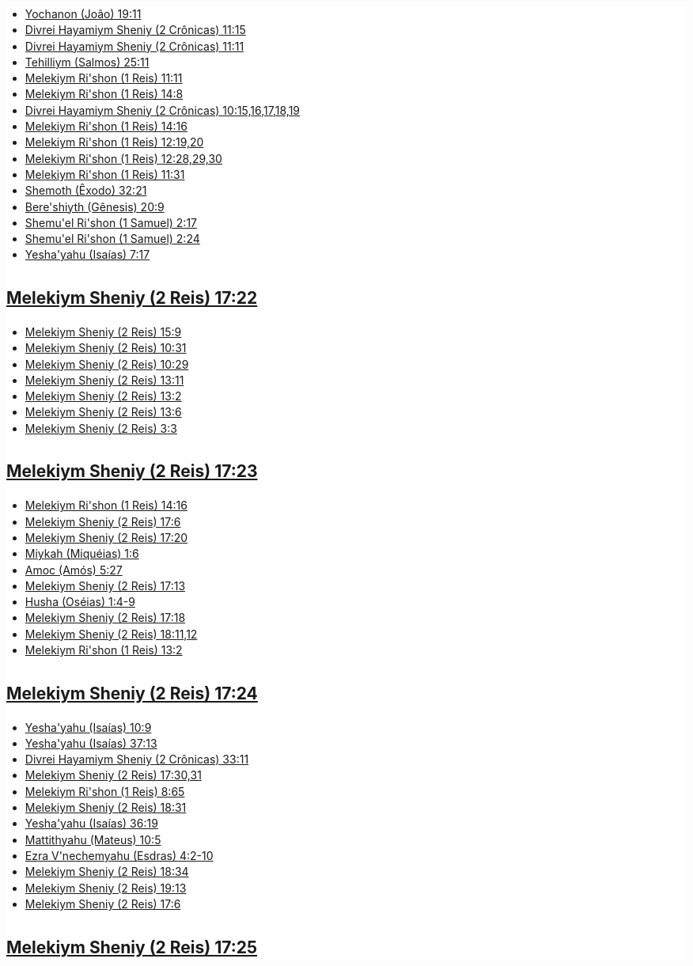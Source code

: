 - [Yochanon (João) 19:11](https://bible.ozzuu.com/pt_yah/Joh/19#11)
- [Divrei Hayamiym Sheniy (2 Crônicas) 11:15](https://bible.ozzuu.com/pt_yah/2Ch/11#15)
- [Divrei Hayamiym Sheniy (2 Crônicas) 11:11](https://bible.ozzuu.com/pt_yah/2Ch/11#11)
- [Tehilliym (Salmos) 25:11](https://bible.ozzuu.com/pt_yah/Psa/25#11)
- [Melekiym Ri'shon (1 Reis) 11:11](https://bible.ozzuu.com/pt_yah/1Ki/11#11)
- [Melekiym Ri'shon (1 Reis) 14:8](https://bible.ozzuu.com/pt_yah/1Ki/14#8)
- [Divrei Hayamiym Sheniy (2 Crônicas) 10:15,16,17,18,19](https://bible.ozzuu.com/pt_yah/2Ch/10#15)
- [Melekiym Ri'shon (1 Reis) 14:16](https://bible.ozzuu.com/pt_yah/1Ki/14#16)
- [Melekiym Ri'shon (1 Reis) 12:19,20](https://bible.ozzuu.com/pt_yah/1Ki/12#19)
- [Melekiym Ri'shon (1 Reis) 12:28,29,30](https://bible.ozzuu.com/pt_yah/1Ki/12#28)
- [Melekiym Ri'shon (1 Reis) 11:31](https://bible.ozzuu.com/pt_yah/1Ki/11#31)
- [Shemoth (Êxodo) 32:21](https://bible.ozzuu.com/pt_yah/Exo/32#21)
- [Bere'shiyth (Gênesis) 20:9](https://bible.ozzuu.com/pt_yah/Gen/20#9)
- [Shemu'el Ri'shon (1 Samuel) 2:17](https://bible.ozzuu.com/pt_yah/1Sm/2#17)
- [Shemu'el Ri'shon (1 Samuel) 2:24](https://bible.ozzuu.com/pt_yah/1Sm/2#24)
- [Yesha'yahu (Isaías) 7:17](https://bible.ozzuu.com/pt_yah/Isa/7#17)
<h2 id="22"><a href="https://bible.ozzuu.com/pt_yah/2Ki/17#22" target="_blank">Melekiym Sheniy (2 Reis) 17:22</a></h2>

- [Melekiym Sheniy (2 Reis) 15:9](https://bible.ozzuu.com/pt_yah/2Ki/15#9)
- [Melekiym Sheniy (2 Reis) 10:31](https://bible.ozzuu.com/pt_yah/2Ki/10#31)
- [Melekiym Sheniy (2 Reis) 10:29](https://bible.ozzuu.com/pt_yah/2Ki/10#29)
- [Melekiym Sheniy (2 Reis) 13:11](https://bible.ozzuu.com/pt_yah/2Ki/13#11)
- [Melekiym Sheniy (2 Reis) 13:2](https://bible.ozzuu.com/pt_yah/2Ki/13#2)
- [Melekiym Sheniy (2 Reis) 13:6](https://bible.ozzuu.com/pt_yah/2Ki/13#6)
- [Melekiym Sheniy (2 Reis) 3:3](https://bible.ozzuu.com/pt_yah/2Ki/3#3)
<h2 id="23"><a href="https://bible.ozzuu.com/pt_yah/2Ki/17#23" target="_blank">Melekiym Sheniy (2 Reis) 17:23</a></h2>

- [Melekiym Ri'shon (1 Reis) 14:16](https://bible.ozzuu.com/pt_yah/1Ki/14#16)
- [Melekiym Sheniy (2 Reis) 17:6](https://bible.ozzuu.com/pt_yah/2Ki/17#6)
- [Melekiym Sheniy (2 Reis) 17:20](https://bible.ozzuu.com/pt_yah/2Ki/17#20)
- [Miykah (Miquéias) 1:6](https://bible.ozzuu.com/pt_yah/Mic/1#6)
- [Amoc (Amós) 5:27](https://bible.ozzuu.com/pt_yah/Am/5#27)
- [Melekiym Sheniy (2 Reis) 17:13](https://bible.ozzuu.com/pt_yah/2Ki/17#13)
- [Husha (Oséias) 1:4-9](https://bible.ozzuu.com/pt_yah/Hos/1#4)
- [Melekiym Sheniy (2 Reis) 17:18](https://bible.ozzuu.com/pt_yah/2Ki/17#18)
- [Melekiym Sheniy (2 Reis) 18:11,12](https://bible.ozzuu.com/pt_yah/2Ki/18#11)
- [Melekiym Ri'shon (1 Reis) 13:2](https://bible.ozzuu.com/pt_yah/1Ki/13#2)
<h2 id="24"><a href="https://bible.ozzuu.com/pt_yah/2Ki/17#24" target="_blank">Melekiym Sheniy (2 Reis) 17:24</a></h2>

- [Yesha'yahu (Isaías) 10:9](https://bible.ozzuu.com/pt_yah/Isa/10#9)
- [Yesha'yahu (Isaías) 37:13](https://bible.ozzuu.com/pt_yah/Isa/37#13)
- [Divrei Hayamiym Sheniy (2 Crônicas) 33:11](https://bible.ozzuu.com/pt_yah/2Ch/33#11)
- [Melekiym Sheniy (2 Reis) 17:30,31](https://bible.ozzuu.com/pt_yah/2Ki/17#30)
- [Melekiym Ri'shon (1 Reis) 8:65](https://bible.ozzuu.com/pt_yah/1Ki/8#65)
- [Melekiym Sheniy (2 Reis) 18:31](https://bible.ozzuu.com/pt_yah/2Ki/18#31)
- [Yesha'yahu (Isaías) 36:19](https://bible.ozzuu.com/pt_yah/Isa/36#19)
- [Mattithyahu (Mateus) 10:5](https://bible.ozzuu.com/pt_yah/Mat/10#5)
- [Ezra V'nechemyahu (Esdras) 4:2-10](https://bible.ozzuu.com/pt_yah/1Ez/4#2)
- [Melekiym Sheniy (2 Reis) 18:34](https://bible.ozzuu.com/pt_yah/2Ki/18#34)
- [Melekiym Sheniy (2 Reis) 19:13](https://bible.ozzuu.com/pt_yah/2Ki/19#13)
- [Melekiym Sheniy (2 Reis) 17:6](https://bible.ozzuu.com/pt_yah/2Ki/17#6)
<h2 id="25"><a href="https://bible.ozzuu.com/pt_yah/2Ki/17#25" target="_blank">Melekiym Sheniy (2 Reis) 17:25</a></h2>

